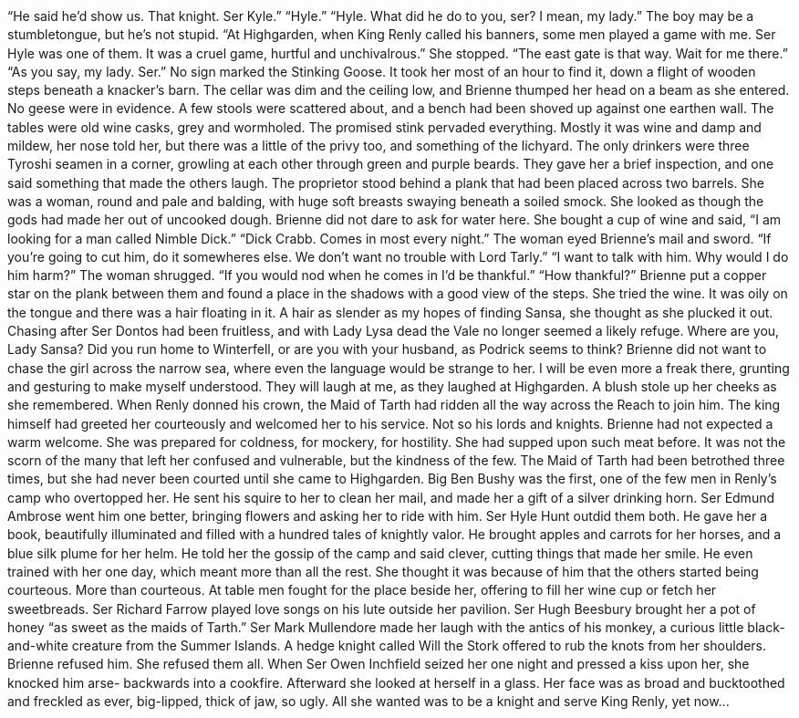 “He said he’d show us. That knight. Ser Kyle.”
“Hyle.”
“Hyle. What did he do to you, ser? I mean, my lady.”
The boy may be a stumbletongue, but he’s not stupid. “At Highgarden, when King Renly called his banners, some men played a game with me. Ser Hyle was one of them. It was a cruel game, hurtful and unchivalrous.” She stopped. “The east gate is that way. Wait for me there.”
“As you say, my lady. Ser.”
No sign marked the Stinking Goose. It took her most of an hour to find it, down a flight of wooden steps beneath a knacker’s barn. The cellar was dim and the ceiling low, and Brienne thumped her head on a beam as she entered. No geese were in evidence. A few stools were scattered about, and a bench had been shoved up against one earthen wall. The tables were old wine casks, grey and wormholed. The promised stink pervaded everything.
Mostly it was wine and damp and mildew, her nose told her, but there was a little of the privy too, and something of the lichyard.
The only drinkers were three Tyroshi seamen in a corner, growling at each other through green and purple beards. They gave her a brief inspection, and one said something that made the others laugh. The proprietor stood behind a plank that had been placed across two barrels. She was a woman, round and pale and balding, with huge soft breasts swaying beneath a soiled smock. She looked as though the gods had made her out of uncooked dough.
Brienne did not dare to ask for water here. She bought a cup of wine and said, “I am looking for a man called Nimble Dick.”
“Dick Crabb. Comes in most every night.” The woman eyed Brienne’s mail and sword. “If you’re going to cut him, do it somewheres else. We don’t want no trouble with Lord Tarly.”
“I want to talk with him. Why would I do him harm?”
The woman shrugged.
“If you would nod when he comes in I’d be thankful.”
“How thankful?”
Brienne put a copper star on the plank between them and found a place in the shadows with a good view of the steps.
She tried the wine. It was oily on the tongue and there was a hair floating in it. A hair as slender as my hopes of finding Sansa, she thought as she plucked it out. Chasing after Ser Dontos had been fruitless, and with Lady Lysa dead the Vale no longer seemed a likely refuge. Where are you, Lady Sansa? Did you run home to Winterfell, or are you with your husband, as Podrick seems to think? Brienne did not want to chase the girl across the narrow sea, where even the language would be strange to her. I will be even more a freak there, grunting and gesturing to make myself understood. They will laugh at me, as they laughed at Highgarden. A blush stole up her cheeks as she remembered.
When Renly donned his crown, the Maid of Tarth had ridden all the way across the Reach to join him. The king himself had greeted her courteously and welcomed her to his service. Not so his lords and knights.
Brienne had not expected a warm welcome. She was prepared for coldness, for mockery, for hostility. She had supped upon such meat before. It was not the scorn of the many that left her confused and vulnerable, but the kindness of the few. The Maid of Tarth had been betrothed three times, but she had never been courted until she came to Highgarden.
Big Ben Bushy was the first, one of the few men in Renly’s camp who overtopped her. He sent his squire to her to clean her mail, and made her a gift of a silver drinking horn. Ser Edmund Ambrose went him one better, bringing flowers and asking her to ride with him. Ser Hyle Hunt outdid them both. He gave her a book, beautifully illuminated and filled with a hundred tales of knightly valor. He brought apples and carrots for her horses, and a blue silk plume for her helm. He told her the gossip of the camp and said clever, cutting things that made her smile. He even trained with her one day, which meant more than all the rest.
She thought it was because of him that the others started being courteous. More than courteous. At table men fought for the place beside her, offering to fill her wine cup or fetch her sweetbreads. Ser Richard Farrow played love songs on his lute outside her pavilion. Ser Hugh Beesbury brought her a pot of honey “as sweet as the maids of Tarth.” Ser Mark Mullendore made her laugh with the antics of his monkey, a curious little black-and-white creature from the Summer Islands. A hedge knight called Will the Stork offered to rub the knots from her shoulders.
Brienne refused him. She refused them all. When Ser Owen Inchfield seized her one night and pressed a kiss upon her, she knocked him arse- backwards into a cookfire. Afterward she looked at herself in a glass. Her face was as broad and bucktoothed and freckled as ever, big-lipped, thick of jaw, so ugly. All she wanted was to be a knight and serve King Renly, yet now...